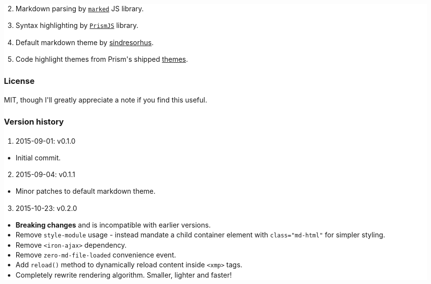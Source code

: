 2. Markdown parsing by [`marked`](https://github.com/chjj/marked) JS library.

3. Syntax highlighting by [`PrismJS`](http://prismjs.com/) library.

4. Default markdown theme by [sindresorhus](https://github.com/sindresorhus/github-markdown-css).

5. Code highlight themes from Prism's shipped [themes](https://github.com/PrismJS/prism/tree/gh-pages/themes).


### License

MIT, though I'll greatly appreciate a note if you find this useful.


### Version history

1. 2015-09-01: v0.1.0
  * Initial commit.
2. 2015-09-04: v0.1.1
  * Minor patches to default markdown theme.
3. 2015-10-23: v0.2.0
  * **Breaking changes** and is incompatible with earlier versions.
  * Remove `style-module` usage - instead mandate a child container element
    with `class="md-html"` for simpler styling.
  * Remove `<iron-ajax>` dependency.
  * Remove `zero-md-file-loaded` convenience event.
  * Add `reload()` method to dynamically reload content inside `<xmp>` tags.
  * Completely rewrite rendering algorithm. Smaller, lighter and faster!


